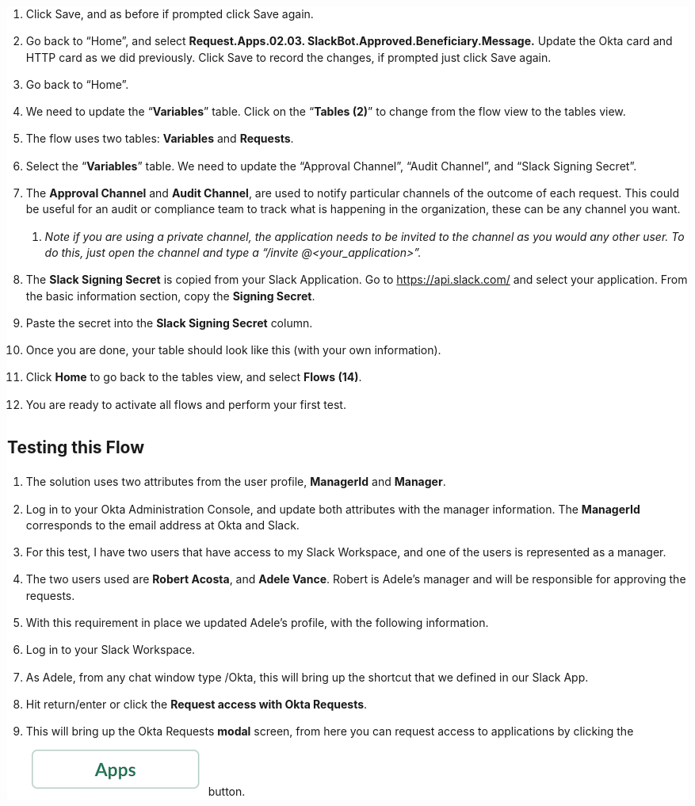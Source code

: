
1. Click Save, and as before if prompted click Save again.
1. Go back to “Home”, and select **Request.Apps.02.03. SlackBot.Approved.Beneficiary.Message.** Update the Okta card and HTTP card as we did previously. Click Save to record the changes, if prompted just click Save again.
1. Go back to “Home”.
1. We need to update the “**Variables**” table. Click on the “**Tables (2)**” to change from the flow view to the tables view.



1. The flow uses two tables: **Variables** and **Requests**.



1. Select the “**Variables**” table. We need to update the “Approval Channel”, “Audit Channel”, and “Slack Signing Secret”.



1. The **Approval Channel** and **Audit Channel**, are used to notify particular channels of the outcome of each request. This could be useful for an audit or compliance team to track what is happening in the organization, these can be any channel you want.
   1. *Note if you are using a private channel, the application needs to be invited to the channel as you would any other user. To do this, just open the channel and type a “/invite @<your\_application>”.*
1. The **Slack Signing Secret** is copied from your Slack Application. Go to <https://api.slack.com/> and select your application. From the basic information section, copy the **Signing Secret**.


1. Paste the secret into the **Slack Signing Secret** column.
1. Once you are done, your table should look like this (with your own information).


1. Click **Home** to go back to the tables view, and select **Flows (14)**.


1. You are ready to activate all flows and perform your first test.

## Testing this Flow
1. The solution uses two attributes from the user profile, **ManagerId** and **Manager**.

1. Log in to your Okta Administration Console, and update both attributes with the manager information. The **ManagerId** corresponds to the email address at Okta and Slack.
1. For this test, I have two users that have access to my Slack Workspace, and one of the users is represented as a manager.
1. The two users used are **Robert Acosta**, and **Adele Vance**. Robert is Adele’s manager and will be responsible for approving the requests.
1. With this requirement in place we updated Adele’s profile, with the following information.


1. Log in to your Slack Workspace.
1. As Adele, from any chat window type /Okta, this will bring up the shortcut that we defined in our Slack App.


1. Hit return/enter or click the **Request access with Okta Requests**.
1. This will bring up the Okta Requests **modal** screen, from here you can request access to applications by clicking the ![](Aspose.Words.d77f8f4a-dd3a-4e66-88e8-b41f17bc769f.072.png) button.

